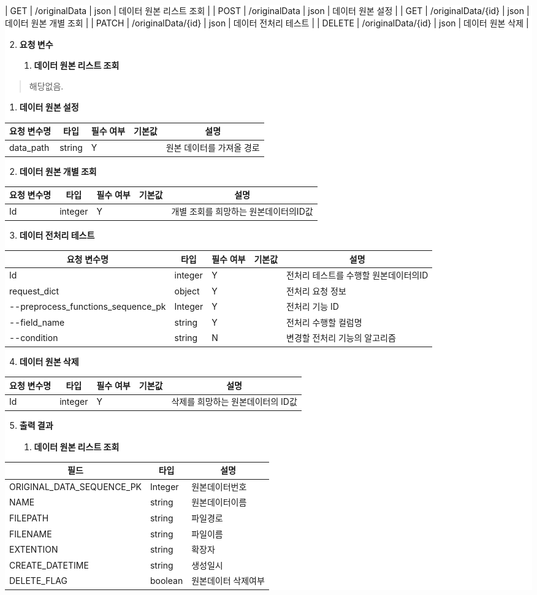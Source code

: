| GET        | /originalData      | json          | 데이터 원본 리스트 조회 |
| POST       | /originalData      | json          | 데이터 원본 설정        |
| GET        | /originalData/{id} | json          | 데이터 원본 개별 조회   |
| PATCH      | ​/originalData​/{id} | json          | 데이터 전처리 테스트    |
| DELETE     | /originalData/{id} | json          | 데이터 원본 삭제        |

2.  **요청 변수**

    1.  **데이터 원본 리스트 조회**

>   해당없음.

1.  **데이터 원본 설정**

| **요청 변수명** | **타입** | **필수 여부** | **기본값** | **설명**                  |
|-----------------|----------|---------------|------------|---------------------------|
| data_path       | string   | Y             |            | 원본 데이터를 가져올 경로 |

2.  **데이터 원본 개별 조회**

| **요청 변수명** | **타입** | **필수 여부** | **기본값** | **설명**                              |
|-----------------|----------|---------------|------------|---------------------------------------|
| Id              | integer  | Y             |            | 개별 조회를 희망하는 원본데이터의ID값 |

3.  **데이터 전처리 테스트**

| **요청 변수명**                     | **타입** | **필수 여부** | **기본값** | **설명**                              |
|-------------------------------------|----------|---------------|------------|---------------------------------------|
| Id                                  | integer  | Y             |            | 전처리 테스트를 수행할 원본데이터의ID |
| request_dict                        | object   | Y             |            | 전처리 요청 정보                      |
| \--preprocess_functions_sequence_pk | Integer  | Y             |            | 전처리 기능 ID                        |
| \--field_name                       | string   | Y             |            | 전처리 수행할 컬럼명                  |
| \--condition                        | string   | N             |            | 변경할 전처리 기능의 알고리즘         |

4.  **데이터 원본 삭제**

| **요청 변수명** | **타입** | **필수 여부** | **기본값** | **설명**                          |
|-----------------|----------|---------------|------------|-----------------------------------|
| Id              | integer  | Y             |            | 삭제를 희망하는 원본데이터의 ID값 |

5.  **출력 결과**

    1.  **데이터 원본 리스트 조회**

| **필드**                  | **타입** | **설명**            |
|---------------------------|----------|---------------------|
| ORIGINAL_DATA_SEQUENCE_PK | Integer  | 원본데이터번호      |
| NAME                      | string   | 원본데이터이름      |
| FILEPATH                  | string   | 파일경로            |
| FILENAME                  | string   | 파일이름            |
| EXTENTION                 | string   | 확장자              |
| CREATE_DATETIME           | string   | 생성일시            |
| DELETE_FLAG               | boolean  | 원본데이터 삭제여부 |
